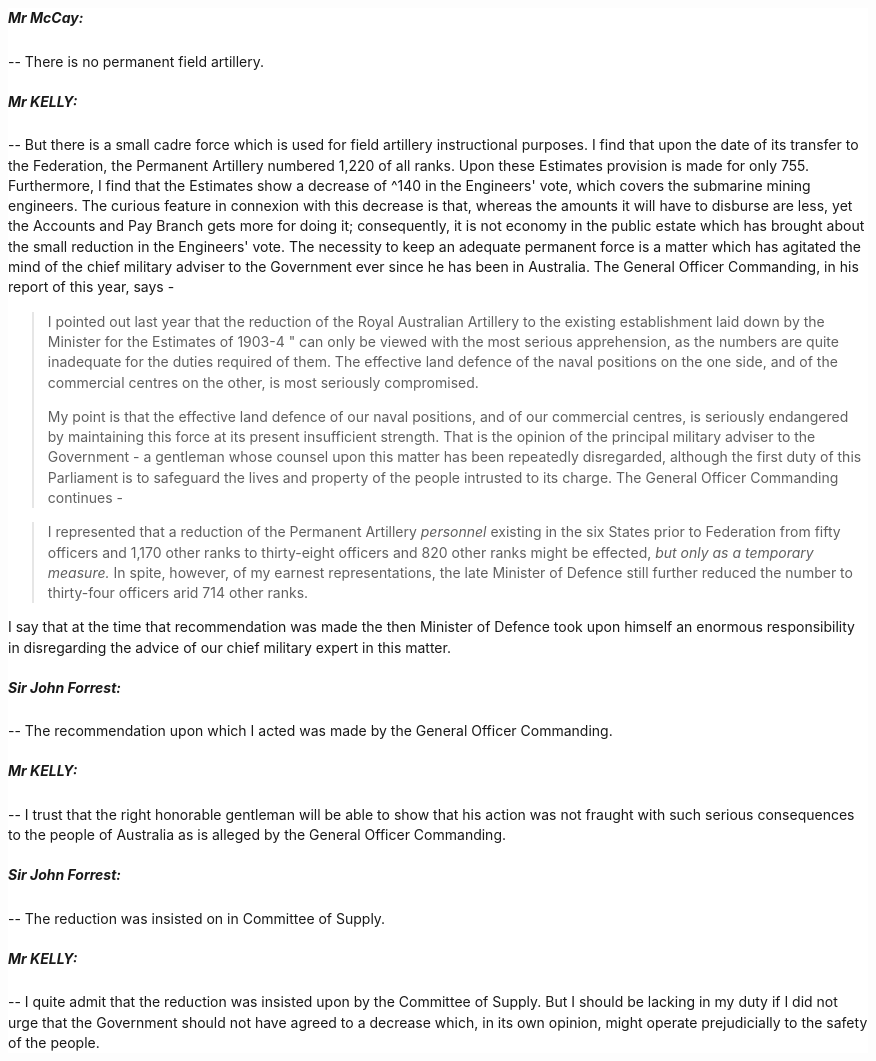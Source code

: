 ##### Mr McCay:

--  There is no permanent field artillery. 

##### Mr KELLY:

-- But there is a small cadre force which is used for field artillery instructional purposes. I find that upon the date of its transfer to the Federation, the Permanent Artillery numbered  1,220  of all ranks. Upon these Estimates provision is made for only 755. Furthermore, I find that the Estimates show a decrease of  ^140  in the Engineers' vote, which covers the submarine mining engineers. The curious feature in connexion with this decrease is that, whereas the amounts it will have to disburse are less, yet the Accounts and Pay Branch gets more for doing it; consequently, it is not economy in the public estate which has brought about the small reduction in the Engineers' vote. The necessity to keep an adequate permanent force is a matter which has agitated the mind of the chief military adviser to the Government ever since he has been in Australia. The General Officer Commanding, in his report of this year, says - 

  >I pointed out last year that the reduction of the Royal Australian Artillery to the existing establishment laid down by the Minister for the Estimates of 1903-4 " can only be viewed with the most serious apprehension, as the numbers are quite inadequate for the duties required of them. The effective land defence of the naval positions on the one side, and of the commercial centres on the other, is most seriously compromised. 
  >
  >My point is that the effective land defence of our naval positions, and of our commercial centres, is seriously endangered by maintaining this force at its present insufficient  strength.  That is the opinion of the principal military adviser to the Government - a gentleman whose counsel upon this matter has been repeatedly disregarded, although the first duty of this Parliament is to safeguard the lives and property of the people intrusted to its charge. The General Officer Commanding continues - 

  >I represented that a reduction of the Permanent Artillery  *personnel*  existing in the six States prior to Federation from fifty officers and 1,170 other ranks to thirty-eight officers and 820 other ranks might be effected,  *but only as a temporary measure.*  In spite, however, of my earnest representations, the late Minister of Defence still further reduced the number to thirty-four officers arid 714 other ranks. 

I say that at the time that recommendation was made the then Minister of Defence took upon himself an enormous responsibility in disregarding the advice of our chief military expert in this matter. 

##### Sir John Forrest:

-- The recommendation upon which I acted was made by the General Officer Commanding. 

##### Mr KELLY:

-- I trust that the right honorable gentleman will be able to show that his action was not fraught with such serious consequences to the people of Australia as is alleged by the General Officer Commanding. 

##### Sir John Forrest:

-- The reduction was insisted on in Committee of Supply. 

##### Mr KELLY:

-- I quite admit that the reduction was insisted upon by the Committee of Supply. But I should be lacking in my duty if I did not urge that the Government should not have agreed to a decrease which, in its own opinion, might operate prejudicially to the safety of the people. 
